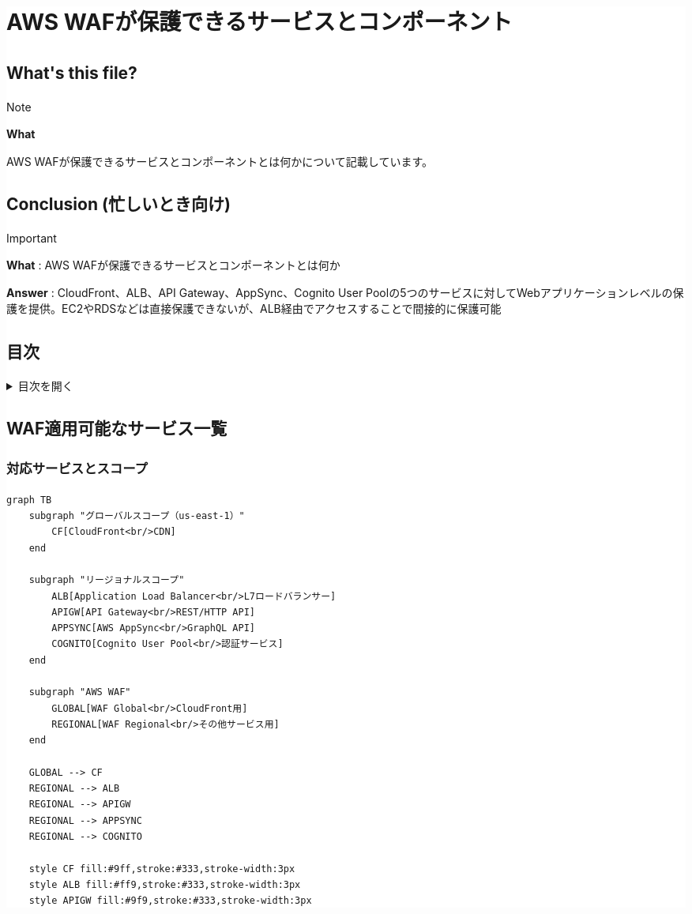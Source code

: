 # AWS WAFが保護できるサービスとコンポーネント

## What's this file?
> [!NOTE]
> **What**
> 
> AWS WAFが保護できるサービスとコンポーネントとは何かについて記載しています。

## Conclusion (忙しいとき向け)
> [!IMPORTANT]
> **What** : AWS WAFが保護できるサービスとコンポーネントとは何か
> 
> **Answer** : CloudFront、ALB、API Gateway、AppSync、Cognito User Poolの5つのサービスに対してWebアプリケーションレベルの保護を提供。EC2やRDSなどは直接保護できないが、ALB経由でアクセスすることで間接的に保護可能

## 目次

<details><summary>目次を開く</summary></details>

## WAF適用可能なサービス一覧

### 対応サービスとスコープ

```mermaid
graph TB
    subgraph "グローバルスコープ（us-east-1）"
        CF[CloudFront<br/>CDN]
    end
    
    subgraph "リージョナルスコープ"
        ALB[Application Load Balancer<br/>L7ロードバランサー]
        APIGW[API Gateway<br/>REST/HTTP API]
        APPSYNC[AWS AppSync<br/>GraphQL API]
        COGNITO[Cognito User Pool<br/>認証サービス]
    end
    
    subgraph "AWS WAF"
        GLOBAL[WAF Global<br/>CloudFront用]
        REGIONAL[WAF Regional<br/>その他サービス用]
    end
    
    GLOBAL --> CF
    REGIONAL --> ALB
    REGIONAL --> APIGW
    REGIONAL --> APPSYNC
    REGIONAL --> COGNITO
    
    style CF fill:#9ff,stroke:#333,stroke-width:3px
    style ALB fill:#ff9,stroke:#333,stroke-width:3px
    style APIGW fill:#9f9,stroke:#333,stroke-width:3px
```
